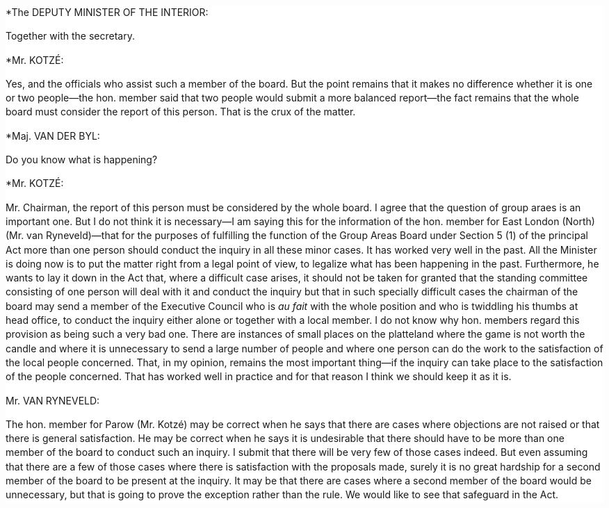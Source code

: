 </speech>

<speech by="#deputy_minister_of_the_interior">

<from>*The <person refersTo="hansard_za">DEPUTY MINISTER OF THE INTERIOR</person>:</from>

<p>Together with the secretary.</p>

</speech>

<speech by="#kotz&#x00c9;">

<from>*Mr. <person refersTo="hansard_za">KOTZ&#x00C9;</person>:</from>

<p>Yes, and the officials who <span class="col_2443-2444" refersTo="page_1237"/>assist such a member of the board. But the point remains that it makes no difference whether it is one or two people&#x2014;the hon. member said that two people would submit a more balanced report&#x2014;the fact remains that the whole board must consider the report of this person. That is the crux of the matter.</p>

</speech>

<speech by="#van_der_byl">

<from>*Maj. <person refersTo="hansard_za">VAN DER BYL</person>:</from>

<p>Do you know what is happening&#x003F;</p>

</speech>

<speech by="#kotz&#x00c9;">

<from>*Mr. <person refersTo="hansard_za">KOTZ&#x00C9;</person>:</from>

<p>Mr. Chairman, the report of this person must be considered by the whole board. I agree that the question of group araes is an important one. But I do not think it is necessary&#x2014;I am saying this for the information of the hon. member for East London (North) (Mr. van Ryneveld)&#x2014;that for the purposes of fulfilling the function of the Group Areas Board under Section 5 (1) of the principal Act more than one person should conduct the inquiry in all these minor cases. It has worked very well in the past. All the Minister is doing now is to put the matter right from a legal point of view, to legalize what has been happening in the past. Furthermore, he wants to lay it down in the Act that, where a difficult case arises, it should not be taken for granted that the standing committee consisting of one person will deal with it and conduct the inquiry but that in such specially difficult cases the chairman of the board may send a member of the Executive Council who is <i>au fait</i> with the whole position and who is twiddling his thumbs at head office, to conduct the inquiry either alone or together with a local member. I do not know why hon. members regard this provision as being such a very bad one. There are instances of small places on the platteland where the game is not worth the candle and where it is unnecessary to send a large number of people and where one person can do the work to the satisfaction of the local people concerned. That, in my opinion, remains the most important thing&#x2014;if the inquiry can take place to the satisfaction of the people concerned. That has worked well in practice and for that reason I think we should keep it as it is.</p>

</speech>

<speech by="#van_ryneveld">

<from>Mr. <person refersTo="hansard_za">VAN RYNEVELD</person>:</from>

<p>The hon. member for Parow (Mr. Kotz&#x00E9;) may be correct when he says that there are cases where objections are not raised or that there is general satisfaction. He may be correct when he says it is undesirable that there should have to be more than one member of the board to conduct such an inquiry. I submit that there will be very few of those cases indeed. But even assuming that there are a few of those cases where there is satisfaction with the proposals made, surely it is no great hardship for a second member of the board to be present at the inquiry. It may be that there are cases where a second member of the board would be unnecessary, but that is going to prove the exception rather than the rule. We would like to see that safeguard in the Act.</p>
